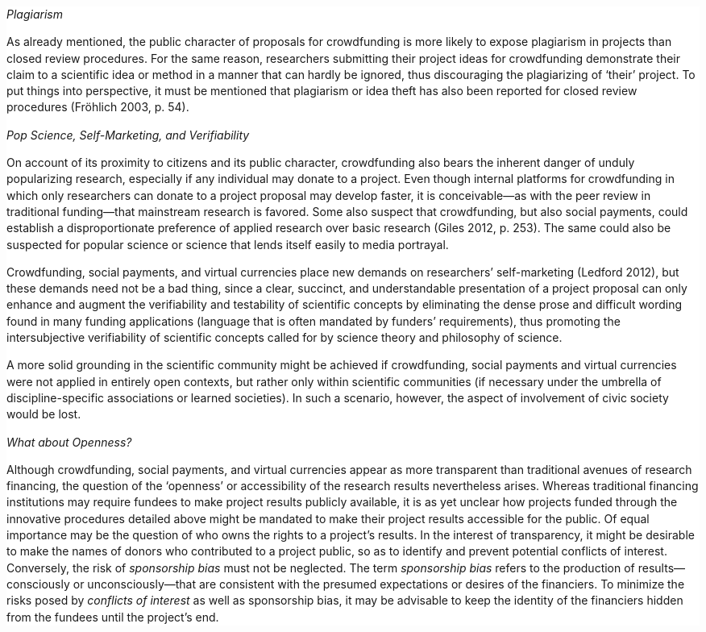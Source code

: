 *Plagiarism*

As already mentioned, the public character of proposals for crowdfunding
is more likely to expose plagiarism in projects than closed review
procedures. For the same reason, researchers submitting their project
ideas for crowdfunding demonstrate their claim to a scientific idea or
method in a manner that can hardly be ignored, thus discouraging the
plagiarizing of ‘their’ project. To put things into perspective, it must
be mentioned that plagiarism or idea theft has also been reported for
closed review procedures (Fröhlich 2003, p. 54).

*Pop Science, Self-Marketing, and Verifiability*

On account of its proximity to citizens and its public character,
crowdfunding also bears the inherent danger of unduly popularizing
research, especially if any individual may donate to a project. Even
though internal platforms for crowdfunding in which only researchers can
donate to a project proposal may develop faster, it is conceivable—as
with the peer review in traditional funding—that mainstream research is
favored. Some also suspect that crowdfunding, but also social payments,
could establish a disproportionate preference of applied research over
basic research (Giles 2012, p. 253). The same could also be suspected
for popular science or science that lends itself easily to media
portrayal.

Crowdfunding, social payments, and virtual currencies place new demands
on researchers’ self-marketing (Ledford 2012), but these demands need
not be a bad thing, since a clear, succinct, and understandable
presentation of a project proposal can only enhance and augment the
verifiability and testability of scientific concepts by eliminating the
dense prose and difficult wording found in many funding applications
(language that is often mandated by funders’ requirements), thus
promoting the intersubjective verifiability of scientific concepts
called for by science theory and philosophy of science.

A more solid grounding in the scientific community might be achieved if
crowdfunding, social payments and virtual currencies were not applied in
entirely open contexts, but rather only within scientific communities
(if necessary under the umbrella of discipline-specific associations or
learned societies). In such a scenario, however, the aspect of
involvement of civic society would be lost.

*What about Openness?*

Although crowdfunding, social payments, and virtual currencies appear as
more transparent than traditional avenues of research financing, the
question of the ‘openness’ or accessibility of the research results
nevertheless arises. Whereas traditional financing institutions may
require fundees to make project results publicly available, it is as yet
unclear how projects funded through the innovative procedures detailed
above might be mandated to make their project results accessible for the
public. Of equal importance may be the question of who owns the rights
to a project’s results. In the interest of transparency, it might be
desirable to make the names of donors who contributed to a project
public, so as to identify and prevent potential conflicts of interest.
Conversely, the risk of *sponsorship bias* must not be neglected. The
term *sponsorship bias* refers to the production of results—consciously
or unconsciously—that are consistent with the presumed expectations or
desires of the financiers. To minimize the risks posed by *conflicts of
interest* as well as sponsorship bias, it may be advisable to keep the
identity of the financiers hidden from the fundees until the project’s
end.
